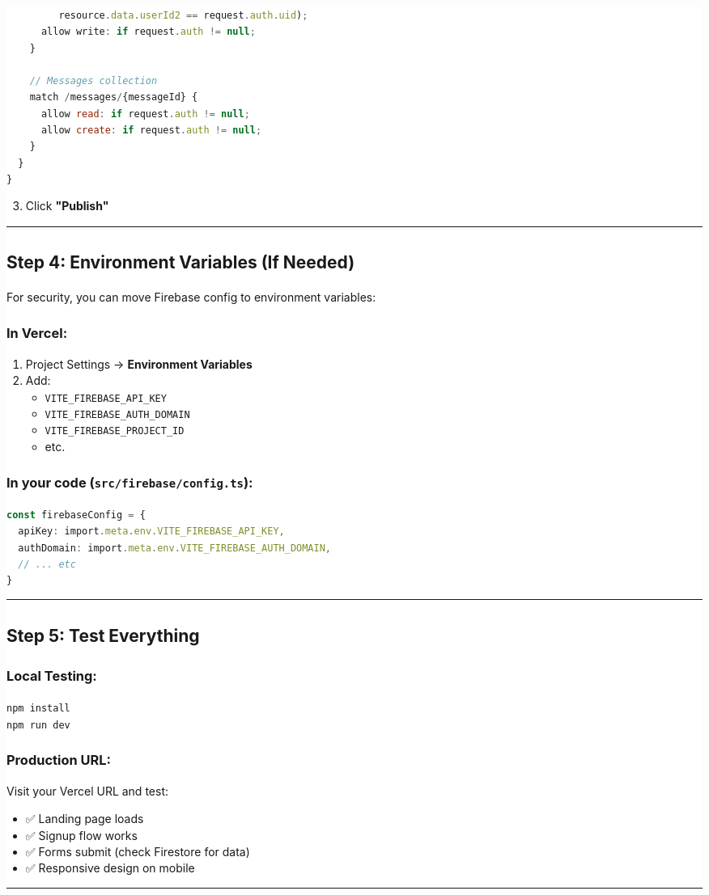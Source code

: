 ```javascript
         resource.data.userId2 == request.auth.uid);
      allow write: if request.auth != null;
    }
    
    // Messages collection
    match /messages/{messageId} {
      allow read: if request.auth != null;
      allow create: if request.auth != null;
    }
  }
}
```

3. Click **"Publish"**

---

## Step 4: Environment Variables (If Needed)

For security, you can move Firebase config to environment variables:

### In Vercel:
1. Project Settings → **Environment Variables**
2. Add:
   - `VITE_FIREBASE_API_KEY`
   - `VITE_FIREBASE_AUTH_DOMAIN`
   - `VITE_FIREBASE_PROJECT_ID`
   - etc.

### In your code (`src/firebase/config.ts`):
```typescript
const firebaseConfig = {
  apiKey: import.meta.env.VITE_FIREBASE_API_KEY,
  authDomain: import.meta.env.VITE_FIREBASE_AUTH_DOMAIN,
  // ... etc
}
```

---

## Step 5: Test Everything

### Local Testing:
```bash
npm install
npm run dev
```

### Production URL:
Visit your Vercel URL and test:
- ✅ Landing page loads
- ✅ Signup flow works
- ✅ Forms submit (check Firestore for data)
- ✅ Responsive design on mobile

---
